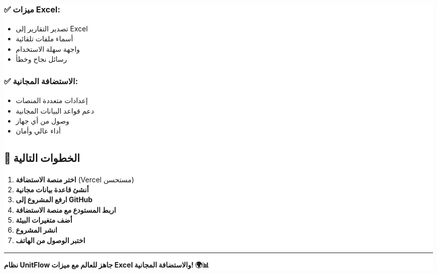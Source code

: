 ### ✅ **ميزات Excel:**
- تصدير التقارير إلى Excel
- أسماء ملفات تلقائية
- واجهة سهلة الاستخدام
- رسائل نجاح وخطأ

### ✅ **الاستضافة المجانية:**
- إعدادات متعددة المنصات
- دعم قواعد البيانات المجانية
- وصول من أي جهاز
- أداء عالي وأمان

## 🚀 **الخطوات التالية**

1. **اختر منصة الاستضافة** (Vercel مستحسن)
2. **أنشئ قاعدة بيانات مجانية**
3. **ارفع المشروع إلى GitHub**
4. **اربط المستودع مع منصة الاستضافة**
5. **أضف متغيرات البيئة**
6. **انشر المشروع**
7. **اختبر الوصول من الهاتف**

---

**نظام UnitFlow جاهز للعالم مع ميزات Excel والاستضافة المجانية! 🌍📊**

